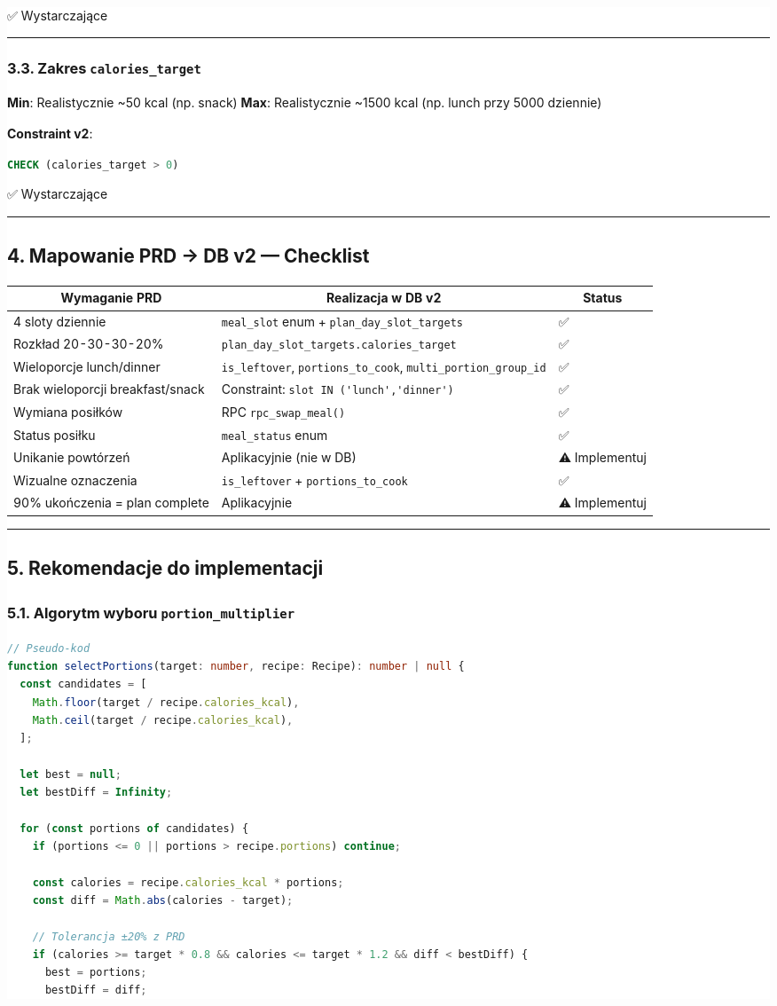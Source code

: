 ✅ Wystarczające

---

### 3.3. Zakres `calories_target`

**Min**: Realistycznie ~50 kcal (np. snack)
**Max**: Realistycznie ~1500 kcal (np. lunch przy 5000 dziennie)

**Constraint v2**:
```sql
CHECK (calories_target > 0)
```

✅ Wystarczające

---

## 4. Mapowanie PRD → DB v2 — Checklist

| Wymaganie PRD | Realizacja w DB v2 | Status |
|---|---|---|
| 4 sloty dziennie | `meal_slot` enum + `plan_day_slot_targets` | ✅ |
| Rozkład 20-30-30-20% | `plan_day_slot_targets.calories_target` | ✅ |
| Wieloporcje lunch/dinner | `is_leftover`, `portions_to_cook`, `multi_portion_group_id` | ✅ |
| Brak wieloporcji breakfast/snack | Constraint: `slot IN ('lunch','dinner')` | ✅ |
| Wymiana posiłków | RPC `rpc_swap_meal()` | ✅ |
| Status posiłku | `meal_status` enum | ✅ |
| Unikanie powtórzeń | Aplikacyjnie (nie w DB) | ⚠️ Implementuj |
| Wizualne oznaczenia | `is_leftover` + `portions_to_cook` | ✅ |
| 90% ukończenia = plan complete | Aplikacyjnie | ⚠️ Implementuj |

---

## 5. Rekomendacje do implementacji

### 5.1. Algorytm wyboru `portion_multiplier`

```typescript
// Pseudo-kod
function selectPortions(target: number, recipe: Recipe): number | null {
  const candidates = [
    Math.floor(target / recipe.calories_kcal),
    Math.ceil(target / recipe.calories_kcal),
  ];

  let best = null;
  let bestDiff = Infinity;

  for (const portions of candidates) {
    if (portions <= 0 || portions > recipe.portions) continue;

    const calories = recipe.calories_kcal * portions;
    const diff = Math.abs(calories - target);

    // Tolerancja ±20% z PRD
    if (calories >= target * 0.8 && calories <= target * 1.2 && diff < bestDiff) {
      best = portions;
      bestDiff = diff;
```